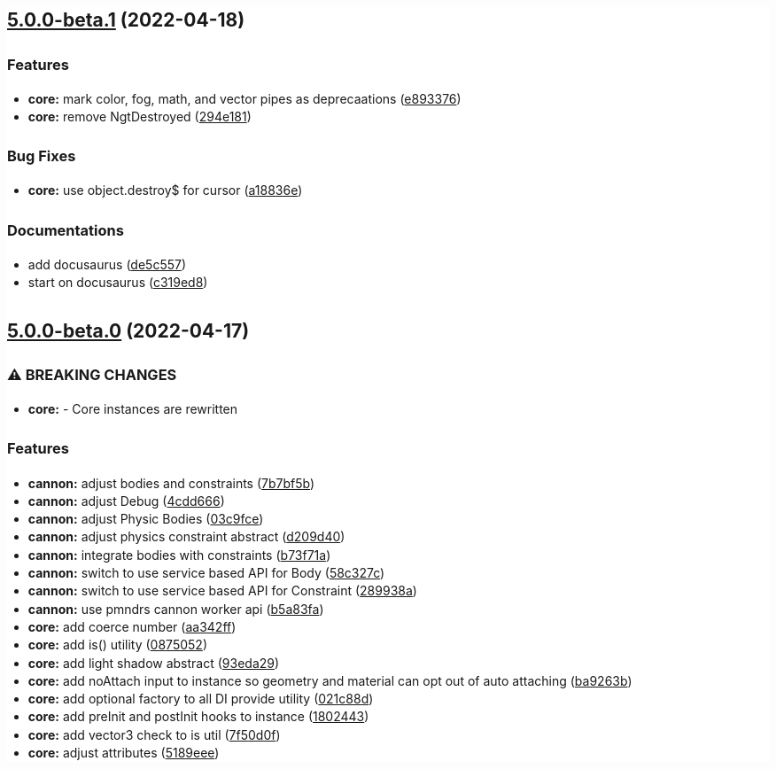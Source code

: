## [5.0.0-beta.1](https://github.com/nartc/angular-three/compare/5.0.0-beta.0...5.0.0-beta.1) (2022-04-18)

### Features

- **core:** mark color, fog, math, and vector pipes as deprecaations ([e893376](https://github.com/nartc/angular-three/commit/e8933761c77858a501bec069f9e6b53c8a92b426))
- **core:** remove NgtDestroyed ([294e181](https://github.com/nartc/angular-three/commit/294e1817fdcbf2db490fd0054d2696acc126462b))

### Bug Fixes

- **core:** use object.destroy$ for cursor ([a18836e](https://github.com/nartc/angular-three/commit/a18836e5c5917ca7acefa25800d6369ea65151e2))

### Documentations

- add docusaurus ([de5c557](https://github.com/nartc/angular-three/commit/de5c55784bb4356e41715abd8eba7ecf76e4ed36))
- start on docusaurus ([c319ed8](https://github.com/nartc/angular-three/commit/c319ed8a79232c08625752187561989619bd947c))

## [5.0.0-beta.0](https://github.com/nartc/angular-three/compare/4.5.0...5.0.0-beta.0) (2022-04-17)

### ⚠ BREAKING CHANGES

- **core:** - Core instances are rewritten

### Features

- **cannon:** adjust bodies and constraints ([7b7bf5b](https://github.com/nartc/angular-three/commit/7b7bf5be3adb4754fb7dcdab80ac7e7ec3f44fce))
- **cannon:** adjust Debug ([4cdd666](https://github.com/nartc/angular-three/commit/4cdd666d777021889965922ce6c2efed0fe82596))
- **cannon:** adjust Physic Bodies ([03c9fce](https://github.com/nartc/angular-three/commit/03c9fcea8a547789fd6989214949264f1154e69d))
- **cannon:** adjust physics constraint abstract ([d209d40](https://github.com/nartc/angular-three/commit/d209d4010304a5950360aecedfc39702d544245f))
- **cannon:** integrate bodies with constraints ([b73f71a](https://github.com/nartc/angular-three/commit/b73f71a94cba3a475e3844ec7bcf8e34bf69f025))
- **cannon:** switch to use service based API for Body ([58c327c](https://github.com/nartc/angular-three/commit/58c327cfaa4e71e65c45c0f7157e02c78cfd7886))
- **cannon:** switch to use service based API for Constraint ([289938a](https://github.com/nartc/angular-three/commit/289938ad3b182756d965789f5e3f90e467a32708))
- **cannon:** use pmndrs cannon worker api ([b5a83fa](https://github.com/nartc/angular-three/commit/b5a83fa00333dda3cf5ede6536fefd4040a2e239))
- **core:** add coerce number ([aa342ff](https://github.com/nartc/angular-three/commit/aa342ffd0f7745fb755b53a80bf3a898f91caeda))
- **core:** add is() utility ([0875052](https://github.com/nartc/angular-three/commit/08750521ef12041493937b46d052d27d639b6bcc))
- **core:** add light shadow abstract ([93eda29](https://github.com/nartc/angular-three/commit/93eda2978c5d134d2ab432dddb312d7b99903c82))
- **core:** add noAttach input to instance so geometry and material can opt out of auto attaching ([ba9263b](https://github.com/nartc/angular-three/commit/ba9263be6e99fada7ed11f4fd9881448484afd1c))
- **core:** add optional factory to all DI provide utility ([021c88d](https://github.com/nartc/angular-three/commit/021c88db5ccb1668d5e219c53199cacd6f2ddf71))
- **core:** add preInit and postInit hooks to instance ([1802443](https://github.com/nartc/angular-three/commit/18024433c15bb12deed56e2ec35a9a588c98c4bc))
- **core:** add vector3 check to is util ([7f50d0f](https://github.com/nartc/angular-three/commit/7f50d0f7cc83c3bd0f66bca748b29963e331994c))
- **core:** adjust attributes ([5189eee](https://github.com/nartc/angular-three/commit/5189eeef1029a86311b863b73b0def4270edf899))